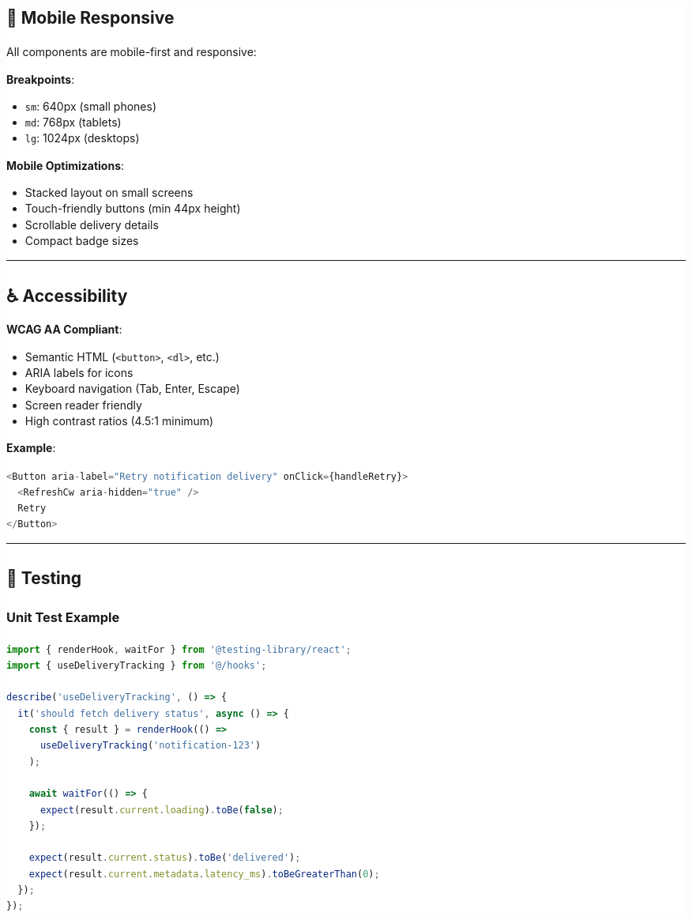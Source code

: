 
## 📱 Mobile Responsive

All components are mobile-first and responsive:

**Breakpoints**:
- `sm`: 640px (small phones)
- `md`: 768px (tablets)
- `lg`: 1024px (desktops)

**Mobile Optimizations**:
- Stacked layout on small screens
- Touch-friendly buttons (min 44px height)
- Scrollable delivery details
- Compact badge sizes

---

## ♿ Accessibility

**WCAG AA Compliant**:
- Semantic HTML (`<button>`, `<dl>`, etc.)
- ARIA labels for icons
- Keyboard navigation (Tab, Enter, Escape)
- Screen reader friendly
- High contrast ratios (4.5:1 minimum)

**Example**:
```typescript
<Button aria-label="Retry notification delivery" onClick={handleRetry}>
  <RefreshCw aria-hidden="true" />
  Retry
</Button>
```

---

## 🧪 Testing

### Unit Test Example

```typescript
import { renderHook, waitFor } from '@testing-library/react';
import { useDeliveryTracking } from '@/hooks';

describe('useDeliveryTracking', () => {
  it('should fetch delivery status', async () => {
    const { result } = renderHook(() =>
      useDeliveryTracking('notification-123')
    );

    await waitFor(() => {
      expect(result.current.loading).toBe(false);
    });

    expect(result.current.status).toBe('delivered');
    expect(result.current.metadata.latency_ms).toBeGreaterThan(0);
  });
});
```
